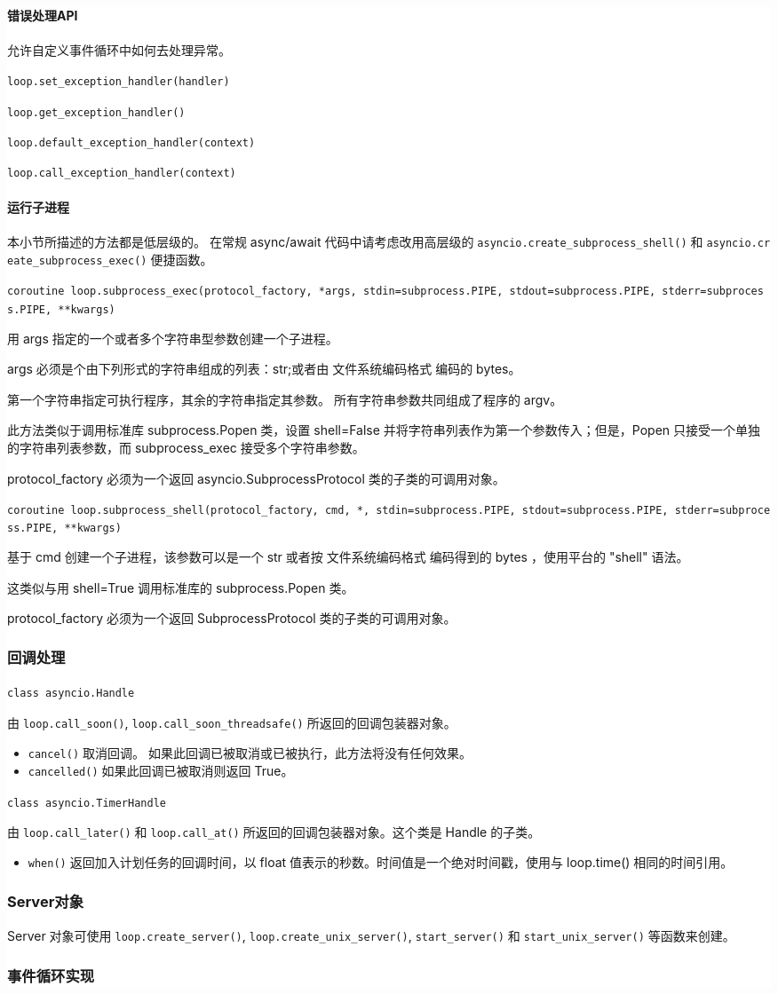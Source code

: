 #### 错误处理API ####

允许自定义事件循环中如何去处理异常。

`loop.set_exception_handler(handler)`

`loop.get_exception_handler()`

`loop.default_exception_handler(context)`

`loop.call_exception_handler(context)`

#### 运行子进程 ####

本小节所描述的方法都是低层级的。 在常规 async/await 代码中请考虑改用高层级的 `asyncio.create_subprocess_shell()` 和 `asyncio.create_subprocess_exec()` 便捷函数。

`coroutine loop.subprocess_exec(protocol_factory, *args, stdin=subprocess.PIPE, stdout=subprocess.PIPE, stderr=subprocess.PIPE, **kwargs)`

用 args 指定的一个或者多个字符串型参数创建一个子进程。

args 必须是个由下列形式的字符串组成的列表：str;或者由 文件系统编码格式 编码的 bytes。

第一个字符串指定可执行程序，其余的字符串指定其参数。 所有字符串参数共同组成了程序的 argv。

此方法类似于调用标准库 subprocess.Popen 类，设置 shell=False 并将字符串列表作为第一个参数传入；但是，Popen 只接受一个单独的字符串列表参数，而 subprocess_exec 接受多个字符串参数。

protocol_factory 必须为一个返回 asyncio.SubprocessProtocol 类的子类的可调用对象。

`coroutine loop.subprocess_shell(protocol_factory, cmd, *, stdin=subprocess.PIPE, stdout=subprocess.PIPE, stderr=subprocess.PIPE, **kwargs)`

基于 cmd 创建一个子进程，该参数可以是一个 str 或者按 文件系统编码格式 编码得到的 bytes ，使用平台的 "shell" 语法。

这类似与用 shell=True 调用标准库的 subprocess.Popen 类。

protocol_factory 必须为一个返回 SubprocessProtocol 类的子类的可调用对象。

### 回调处理 ###

`class asyncio.Handle`

由 `loop.call_soon()`, `loop.call_soon_threadsafe()` 所返回的回调包装器对象。

- `cancel()` 取消回调。 如果此回调已被取消或已被执行，此方法将没有任何效果。
- `cancelled()` 如果此回调已被取消则返回 True。

`class asyncio.TimerHandle`

由 `loop.call_later()` 和 `loop.call_at()` 所返回的回调包装器对象。这个类是 Handle 的子类。

- `when()`  返回加入计划任务的回调时间，以 float 值表示的秒数。时间值是一个绝对时间戳，使用与 loop.time() 相同的时间引用。

### Server对象 ###

Server 对象可使用 `loop.create_server()`, `loop.create_unix_server()`, `start_server()` 和 `start_unix_server()` 等函数来创建。

### 事件循环实现 ###
